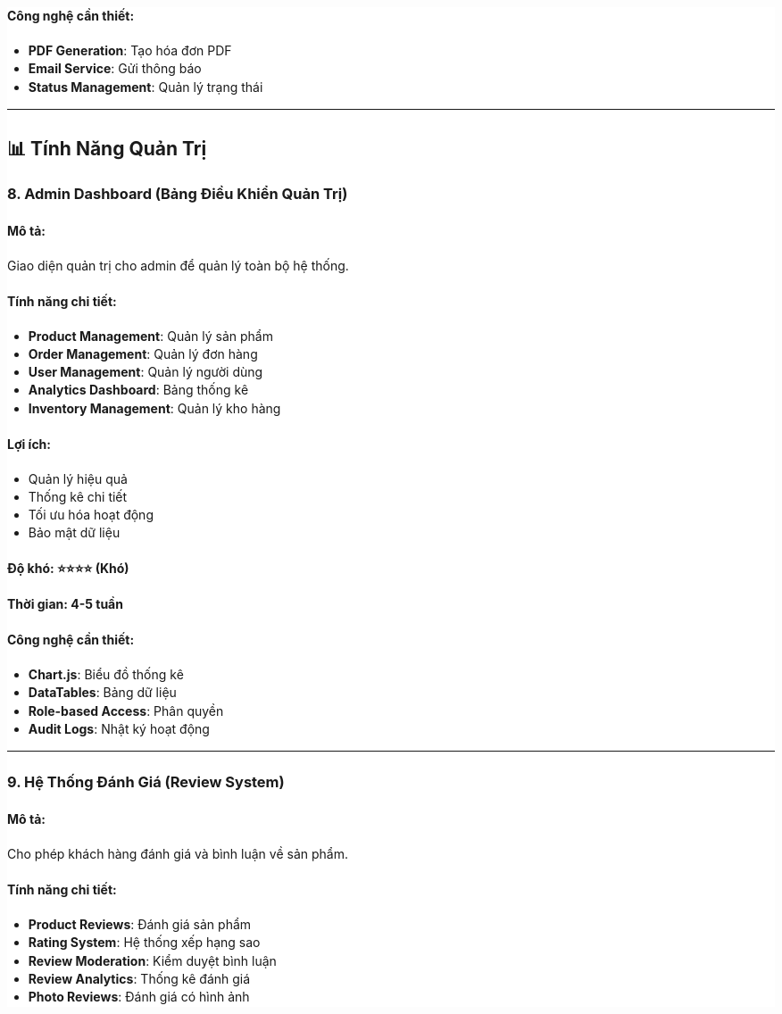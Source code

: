 #### **Công nghệ cần thiết:**
- **PDF Generation**: Tạo hóa đơn PDF
- **Email Service**: Gửi thông báo
- **Status Management**: Quản lý trạng thái

---

## 📊 Tính Năng Quản Trị

### 8. **Admin Dashboard (Bảng Điều Khiển Quản Trị)**

#### **Mô tả:**
Giao diện quản trị cho admin để quản lý toàn bộ hệ thống.

#### **Tính năng chi tiết:**
- **Product Management**: Quản lý sản phẩm
- **Order Management**: Quản lý đơn hàng
- **User Management**: Quản lý người dùng
- **Analytics Dashboard**: Bảng thống kê
- **Inventory Management**: Quản lý kho hàng

#### **Lợi ích:**
- Quản lý hiệu quả
- Thống kê chi tiết
- Tối ưu hóa hoạt động
- Bảo mật dữ liệu

#### **Độ khó:** ⭐⭐⭐⭐ (Khó)
#### **Thời gian:** 4-5 tuần

#### **Công nghệ cần thiết:**
- **Chart.js**: Biểu đồ thống kê
- **DataTables**: Bảng dữ liệu
- **Role-based Access**: Phân quyền
- **Audit Logs**: Nhật ký hoạt động

---

### 9. **Hệ Thống Đánh Giá (Review System)**

#### **Mô tả:**
Cho phép khách hàng đánh giá và bình luận về sản phẩm.

#### **Tính năng chi tiết:**
- **Product Reviews**: Đánh giá sản phẩm
- **Rating System**: Hệ thống xếp hạng sao
- **Review Moderation**: Kiểm duyệt bình luận
- **Review Analytics**: Thống kê đánh giá
- **Photo Reviews**: Đánh giá có hình ảnh
